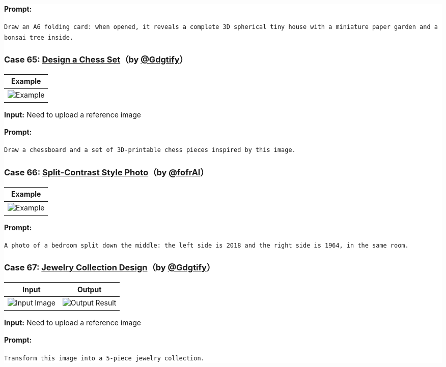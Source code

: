 **Prompt:**

```
Draw an A6 folding card: when opened, it reveals a complete 3D spherical tiny house with a miniature paper garden and a bonsai tree inside.
```


### Case 65: [Design a Chess Set](https://x.com/Gdgtify/status/1964679042994442454)（by [@Gdgtify](https://x.com/Gdgtify)）

| Example |
|:---:|
| <img src="images/case65/case.jpg" width="300" alt="Example"> |

**Input:** Need to upload a reference image

**Prompt:**

```
Draw a chessboard and a set of 3D-printable chess pieces inspired by this image.
```


### Case 66: [Split-Contrast Style Photo](https://x.com/fofrAI/status/1964818395381248397)（by [@fofrAI](https://x.com/fofrAI)）

| Example |
|:---:|
| <img src="images/case66/case.jpg" width="300" alt="Example"> |

**Prompt:**

```
A photo of a bedroom split down the middle: the left side is 2018 and the right side is 1964, in the same room.
```


### Case 67: [Jewelry Collection Design](https://x.com/Gdgtify/status/1964419331342909777)（by [@Gdgtify](https://x.com/Gdgtify)）

| Input | Output |
|:---:|:---:|
| <img src="images/case67/input.jpg" width="300" alt="Input Image"> | <img src="images/case67/output.jpg" width="300" alt="Output Result"> |

**Input:** Need to upload a reference image

**Prompt:**

```
Transform this image into a 5-piece jewelry collection.
```
